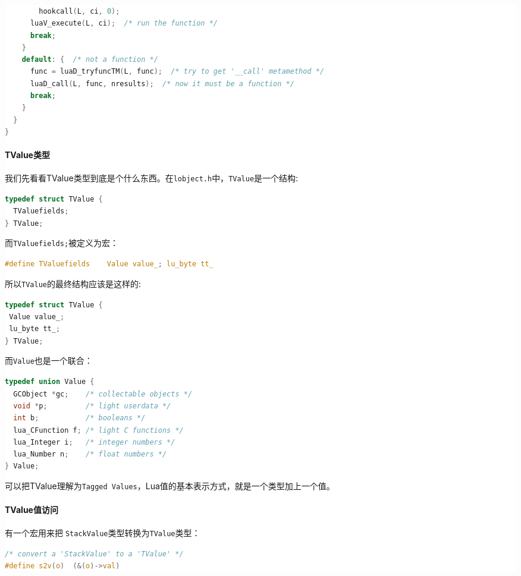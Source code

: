 ```c
        hookcall(L, ci, 0);
      luaV_execute(L, ci);  /* run the function */
      break;
    }
    default: {  /* not a function */
      func = luaD_tryfuncTM(L, func);  /* try to get '__call' metamethod */
      luaD_call(L, func, nresults);  /* now it must be a function */
      break;
    }
  }
}
```

#### TValue类型
我们先看看TValue类型到底是个什么东西。在`lobject.h`中，`TValue`是一个结构:  

```c
typedef struct TValue {
  TValuefields;
} TValue;
```

而`TValuefields;`被定义为宏：  
```c
#define TValuefields    Value value_; lu_byte tt_
```

所以`TValue`的最终结构应该是这样的:  

```c
typedef struct TValue {
 Value value_; 
 lu_byte tt_;
} TValue;
```

而`Value`也是一个联合：  

```c
typedef union Value {
  GCObject *gc;    /* collectable objects */
  void *p;         /* light userdata */
  int b;           /* booleans */
  lua_CFunction f; /* light C functions */
  lua_Integer i;   /* integer numbers */
  lua_Number n;    /* float numbers */
} Value;
```
可以把TValue理解为`Tagged Values`，Lua值的基本表示方式，就是一个类型加上一个值。  

#### TValue值访问
有一个宏用来把 `StackValue`类型转换为`TValue`类型：  

```c
/* convert a 'StackValue' to a 'TValue' */
#define s2v(o)  (&(o)->val)
```
